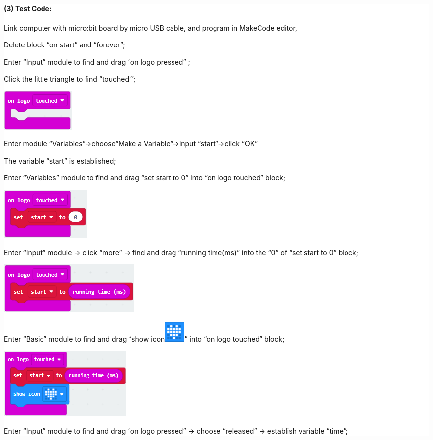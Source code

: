#### (3) Test Code: 

Link computer with micro:bit board by micro USB cable, and program in MakeCode editor,

Delete block “on start” and “forever”;

Enter “Input” module to find and drag “on logo pressed” ;

Click the little triangle to find “touched”’;

![](media/b228ddd2c400e6cc11be3a87636c27be.png)

Enter module “Variables”→choose“Make a Variable”→input “start”→click “OK”

The variable “start” is established;

Enter “Variables” module to find and drag “set start to 0” into “on logo touched” block;

![](media/f425f9f9545f2d8300fbb0c8946b9ea3.png)

Enter “Input” module → click “more” → find and drag “running time(ms)” into the “0” of “set start to 0” block;

![](media/7af1f7fa05580ed5d588daf80351182c.png)

Enter “Basic” module to find and drag “show icon![](media/f496ba08ff8af3164cdbd5fc56cc5abb.png)” into “on logo touched” block;

![](media/931663a2485eca2baa411b43484e5cc3.png)

Enter “Input” module to find and drag “on logo pressed” → choose “released” → establish variable “time”;

